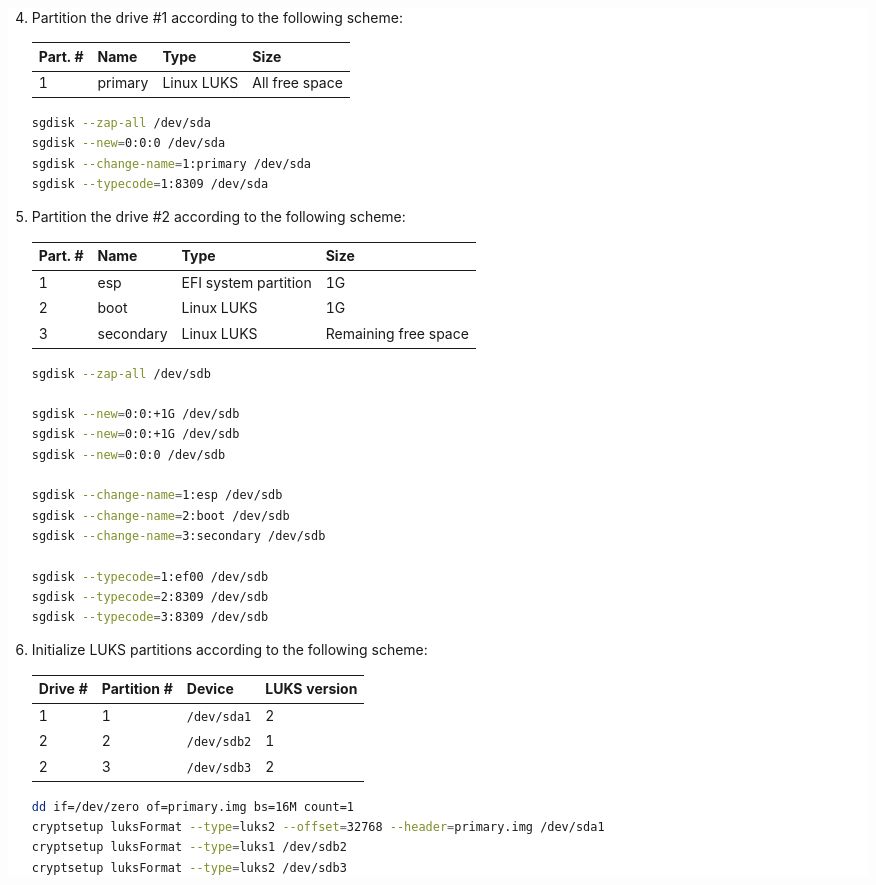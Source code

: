4.  Partition the drive #1 according to the following scheme:

    | Part. # | Name    | Type                 | Size           |
    | ------- | ------- | -------------------- | -------------- |
    | 1       | primary | Linux LUKS           | All free space |

    ```sh
    sgdisk --zap-all /dev/sda
    sgdisk --new=0:0:0 /dev/sda
    sgdisk --change-name=1:primary /dev/sda
    sgdisk --typecode=1:8309 /dev/sda
    ```

5.  Partition the drive #2 according to the following scheme:

    | Part. # | Name      | Type                 | Size                 |
    | ------- | --------- | -------------------- | -------------------- |
    | 1       | esp       | EFI system partition | 1G                   |
    | 2       | boot      | Linux LUKS           | 1G                   |
    | 3       | secondary | Linux LUKS           | Remaining free space |

    ```sh
    sgdisk --zap-all /dev/sdb

    sgdisk --new=0:0:+1G /dev/sdb
    sgdisk --new=0:0:+1G /dev/sdb
    sgdisk --new=0:0:0 /dev/sdb

    sgdisk --change-name=1:esp /dev/sdb
    sgdisk --change-name=2:boot /dev/sdb
    sgdisk --change-name=3:secondary /dev/sdb

    sgdisk --typecode=1:ef00 /dev/sdb
    sgdisk --typecode=2:8309 /dev/sdb
    sgdisk --typecode=3:8309 /dev/sdb
    ```

6.  Initialize LUKS partitions according to the following scheme:

    | Drive # | Partition # | Device      | LUKS version |
    | ------- | ----------- | ----------- | ------------ |
    | 1       | 1           | `/dev/sda1` | 2            |
    | 2       | 2           | `/dev/sdb2` | 1            |
    | 2       | 3           | `/dev/sdb3` | 2            |

    ```sh
    dd if=/dev/zero of=primary.img bs=16M count=1
    cryptsetup luksFormat --type=luks2 --offset=32768 --header=primary.img /dev/sda1
    cryptsetup luksFormat --type=luks1 /dev/sdb2
    cryptsetup luksFormat --type=luks2 /dev/sdb3
    ```
